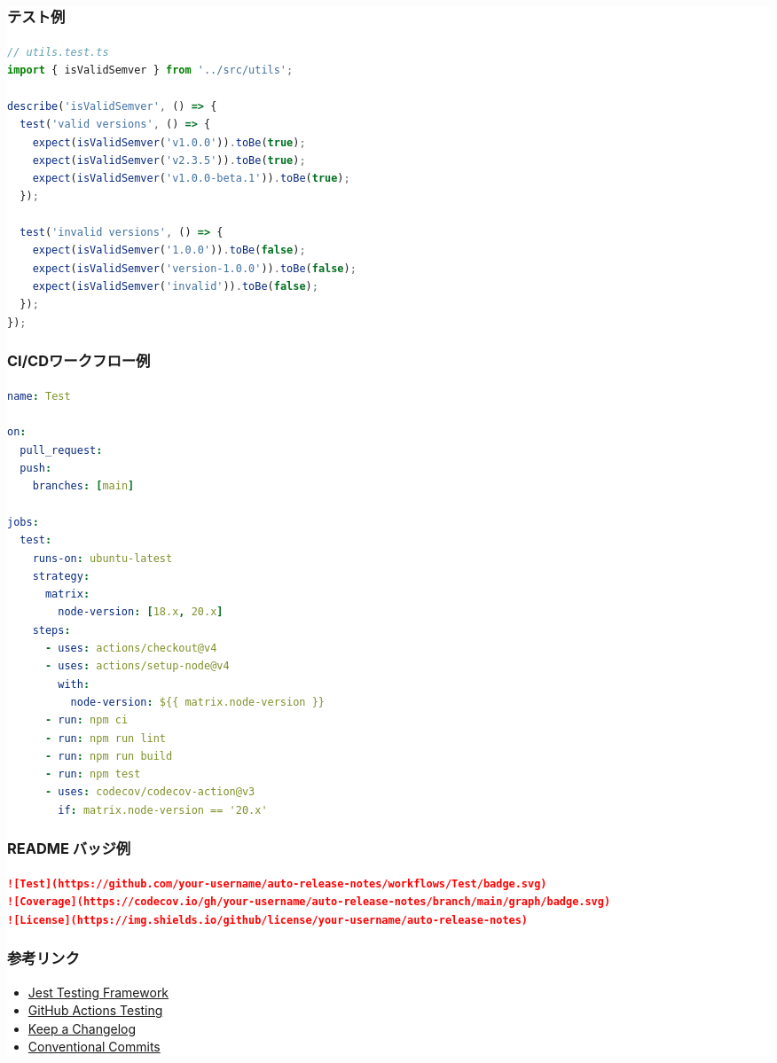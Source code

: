 ### テスト例
```typescript
// utils.test.ts
import { isValidSemver } from '../src/utils';

describe('isValidSemver', () => {
  test('valid versions', () => {
    expect(isValidSemver('v1.0.0')).toBe(true);
    expect(isValidSemver('v2.3.5')).toBe(true);
    expect(isValidSemver('v1.0.0-beta.1')).toBe(true);
  });

  test('invalid versions', () => {
    expect(isValidSemver('1.0.0')).toBe(false);
    expect(isValidSemver('version-1.0.0')).toBe(false);
    expect(isValidSemver('invalid')).toBe(false);
  });
});
```

### CI/CDワークフロー例
```yaml
name: Test

on:
  pull_request:
  push:
    branches: [main]

jobs:
  test:
    runs-on: ubuntu-latest
    strategy:
      matrix:
        node-version: [18.x, 20.x]
    steps:
      - uses: actions/checkout@v4
      - uses: actions/setup-node@v4
        with:
          node-version: ${{ matrix.node-version }}
      - run: npm ci
      - run: npm run lint
      - run: npm run build
      - run: npm test
      - uses: codecov/codecov-action@v3
        if: matrix.node-version == '20.x'
```

### README バッジ例
```markdown
![Test](https://github.com/your-username/auto-release-notes/workflows/Test/badge.svg)
![Coverage](https://codecov.io/gh/your-username/auto-release-notes/branch/main/graph/badge.svg)
![License](https://img.shields.io/github/license/your-username/auto-release-notes)
```

### 参考リンク
- [Jest Testing Framework](https://jestjs.io/)
- [GitHub Actions Testing](https://github.com/actions/toolkit/blob/main/docs/action-debugging.md)
- [Keep a Changelog](https://keepachangelog.com/)
- [Conventional Commits](https://www.conventionalcommits.org/)
